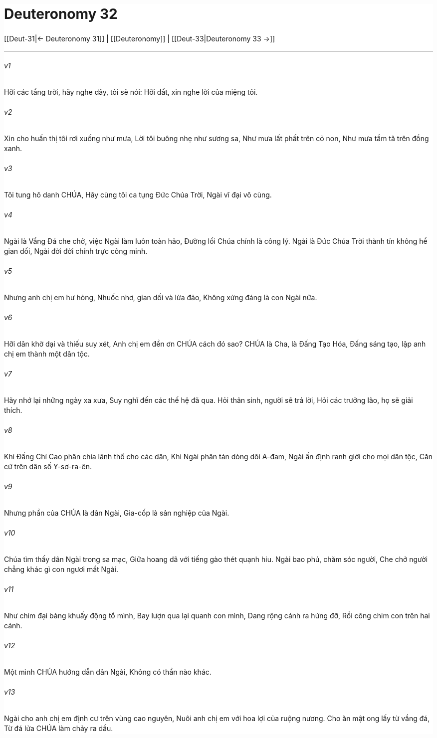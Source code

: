 # Deuteronomy 32

[[Deut-31|← Deuteronomy 31]] | [[Deuteronomy]] | [[Deut-33|Deuteronomy 33 →]]
***



###### v1 
Hỡi các tầng trời, hãy nghe đây, tôi sẽ nói: Hỡi đất, xin nghe lời của miệng tôi. 

###### v2 
Xin cho huấn thị tôi rơi xuống như mưa, Lời tôi buông nhẹ như sương sa, Như mưa lất phất trên cỏ non, Như mưa tầm tã trên đồng xanh. 

###### v3 
Tôi tung hô danh CHÚA, Hãy cùng tôi ca tụng Đức Chúa Trời, Ngài vĩ đại vô cùng. 

###### v4 
Ngài là Vầng Đá che chở, việc Ngài làm luôn toàn hảo, Đường lối Chúa chính là công lý. Ngài là Đức Chúa Trời thành tín không hề gian dối, Ngài đời đời chính trực công minh. 

###### v5 
Nhưng anh chị em hư hỏng, Nhuốc nhơ, gian dối và lừa đảo, Không xứng đáng là con Ngài nữa. 

###### v6 
Hỡi dân khờ dại và thiếu suy xét, Anh chị em đền ơn CHÚA cách đó sao? CHÚA là Cha, là Đấng Tạo Hóa, Đấng sáng tạo, lập anh chị em thành một dân tộc. 

###### v7 
Hãy nhớ lại những ngày xa xưa, Suy nghĩ đến các thế hệ đã qua. Hỏi thân sinh, người sẽ trả lời, Hỏi các trưởng lão, họ sẽ giải thích. 

###### v8 
Khi Đấng Chí Cao phân chia lãnh thổ cho các dân, Khi Ngài phân tán dòng dõi A-đam, Ngài ấn định ranh giới cho mọi dân tộc, Căn cứ trên dân số Y-sơ-ra-ên. 

###### v9 
Nhưng phần của CHÚA là dân Ngài, Gia-cốp là sản nghiệp của Ngài. 

###### v10 
Chúa tìm thấy dân Ngài trong sa mạc, Giữa hoang dã với tiếng gào thét quạnh hiu. Ngài bao phủ, chăm sóc người, Che chở người chẳng khác gì con ngươi mắt Ngài. 

###### v11 
Như chim đại bàng khuấy động tổ mình, Bay lượn qua lại quanh con mình, Dang rộng cánh ra hứng đỡ, Rồi cõng chim con trên hai cánh. 

###### v12 
Một mình CHÚA hướng dẫn dân Ngài, Không có thần nào khác. 

###### v13 
Ngài cho anh chị em định cư trên vùng cao nguyên, Nuôi anh chị em với hoa lợi của ruộng nương. Cho ăn mật ong lấy từ vầng đá, Từ đá lửa CHÚA làm chảy ra dầu. 
